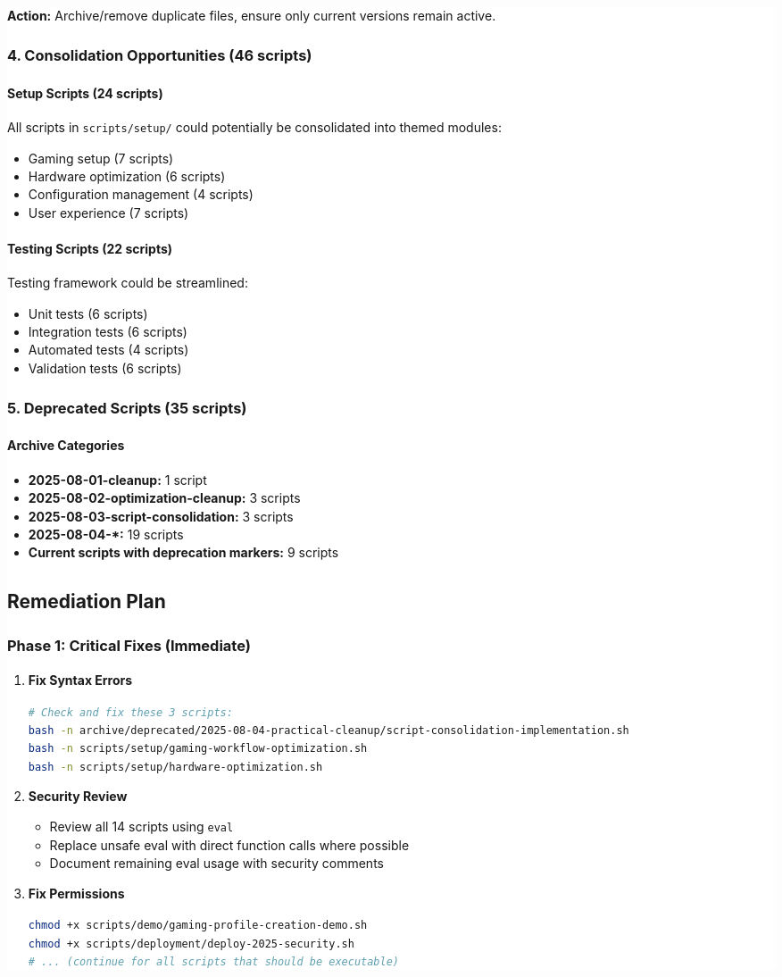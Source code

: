 **Action:** Archive/remove duplicate files, ensure only current versions remain active.

### 4. Consolidation Opportunities (46 scripts)

#### Setup Scripts (24 scripts)

All scripts in `scripts/setup/` could potentially be consolidated into themed modules:

- Gaming setup (7 scripts)
- Hardware optimization (6 scripts)
- Configuration management (4 scripts)
- User experience (7 scripts)

#### Testing Scripts (22 scripts)

Testing framework could be streamlined:

- Unit tests (6 scripts)
- Integration tests (6 scripts)
- Automated tests (4 scripts)
- Validation tests (6 scripts)

### 5. Deprecated Scripts (35 scripts)

#### Archive Categories

- **2025-08-01-cleanup:** 1 script
- **2025-08-02-optimization-cleanup:** 3 scripts
- **2025-08-03-script-consolidation:** 3 scripts
- **2025-08-04-*:** 19 scripts
- **Current scripts with deprecation markers:** 9 scripts

## Remediation Plan

### Phase 1: Critical Fixes (Immediate)

1. **Fix Syntax Errors**
   ```bash
   # Check and fix these 3 scripts:
   bash -n archive/deprecated/2025-08-04-practical-cleanup/script-consolidation-implementation.sh
   bash -n scripts/setup/gaming-workflow-optimization.sh
   bash -n scripts/setup/hardware-optimization.sh
   ```

2. **Security Review**
   - Review all 14 scripts using `eval`
   - Replace unsafe eval with direct function calls where possible
   - Document remaining eval usage with security comments

3. **Fix Permissions**
   ```bash
   chmod +x scripts/demo/gaming-profile-creation-demo.sh
   chmod +x scripts/deployment/deploy-2025-security.sh
   # ... (continue for all scripts that should be executable)
   ```
